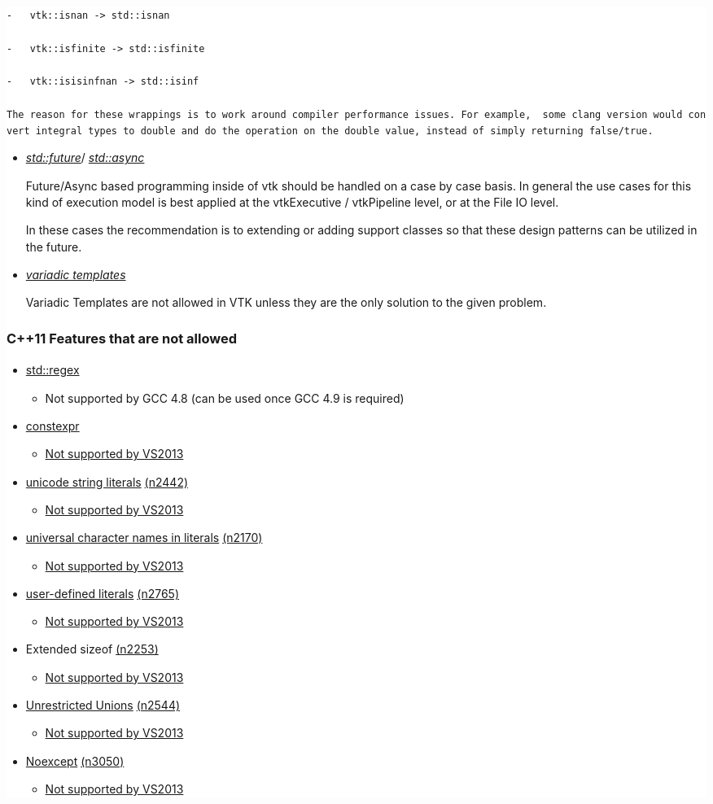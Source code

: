     -   vtk::isnan -> std::isnan

    -   vtk::isfinite -> std::isfinite

    -   vtk::isisinfnan -> std::isinf

    The reason for these wrappings is to work around compiler performance issues. For example,  some clang version would convert integral types to double and do the operation on the double value, instead of simply returning false/true.

* [*std::future*](http://en.cppreference.com/w/cpp/thread/future)/ [*std::async*](http://en.cppreference.com/w/cpp/thread/async)

    Future/Async based programming inside of vtk should be handled on a case by case basis. In general the use cases for this kind of execution model is best applied at the vtkExecutive / vtkPipeline level, or at the File IO level. 

    In these cases the recommendation is to extending or adding support classes so that these design patterns can be utilized in the future.

* [*variadic templates*](http://en.cppreference.com/w/cpp/language/parameter_pack)

  Variadic Templates are not allowed in VTK unless they are the only solution to the given problem. 

### C++11 Features that are not allowed

* [std::regex](http://en.cppreference.com/w/cpp/regex)

  - Not supported by GCC 4.8 (can be used once GCC 4.9 is required)

* [constexpr](http://en.cppreference.com/w/cpp/language/constexpr)

  - [Not supported by VS2013](https://msdn.microsoft.com/en-us/library/hh567368.aspx)

* [unicode string literals](http://en.cppreference.com/w/cpp/language/string_literal)  [(n2442)](http://www.open-std.org/jtc1/sc22/wg21/docs/papers/2007/n2442.htm)

  - [Not supported by VS2013](https://msdn.microsoft.com/en-us/library/hh567368.aspx)

* [universal character names in literals](http://en.cppreference.com/w/cpp/language/character_literal)  [(n2170)](http://www.open-std.org/jtc1/sc22/wg21/docs/papers/2007/n2170.html)

   - [Not supported by VS2013](https://msdn.microsoft.com/en-us/library/hh567368.aspx)

* [user-defined literals](http://en.cppreference.com/w/cpp/language/user_literal)  [(n2765)](http://www.open-std.org/jtc1/sc22/wg21/docs/papers/2008/n2765.pdf)

   - [Not supported by VS2013](https://msdn.microsoft.com/en-us/library/hh567368.aspx)

* Extended sizeof [(n2253)](http://www.open-std.org/jtc1/sc22/wg21/docs/papers/2007/n2253.html)

   - [Not supported by VS2013](https://msdn.microsoft.com/en-us/library/hh567368.aspx)

* [Unrestricted Unions](http://en.cppreference.com/w/cpp/language/union)  [(n2544)](http://www.open-std.org/jtc1/sc22/wg21/docs/papers/2008/n2544.pdf)

    - [Not supported by VS2013](https://msdn.microsoft.com/en-us/library/hh567368.aspx)

* [Noexcept](http://en.cppreference.com/w/cpp/language/noexcept)  [(n3050)](http://www.open-std.org/jtc1/sc22/wg21/docs/papers/2010/n3050.html)

    - [Not supported by VS2013](https://msdn.microsoft.com/en-us/library/hh567368.aspx)
